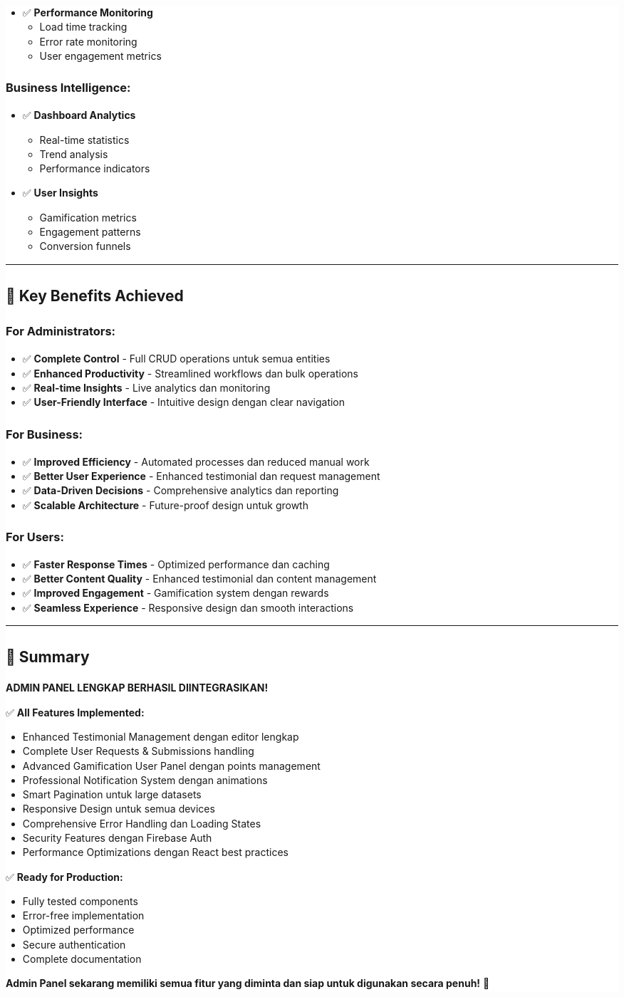 - ✅ **Performance Monitoring**
  - Load time tracking
  - Error rate monitoring
  - User engagement metrics

### **Business Intelligence:**
- ✅ **Dashboard Analytics**
  - Real-time statistics
  - Trend analysis
  - Performance indicators
  
- ✅ **User Insights**
  - Gamification metrics
  - Engagement patterns
  - Conversion funnels

---

## 🎯 **Key Benefits Achieved**

### **For Administrators:**
- ✅ **Complete Control** - Full CRUD operations untuk semua entities
- ✅ **Enhanced Productivity** - Streamlined workflows dan bulk operations
- ✅ **Real-time Insights** - Live analytics dan monitoring
- ✅ **User-Friendly Interface** - Intuitive design dengan clear navigation

### **For Business:**
- ✅ **Improved Efficiency** - Automated processes dan reduced manual work
- ✅ **Better User Experience** - Enhanced testimonial dan request management
- ✅ **Data-Driven Decisions** - Comprehensive analytics dan reporting
- ✅ **Scalable Architecture** - Future-proof design untuk growth

### **For Users:**
- ✅ **Faster Response Times** - Optimized performance dan caching
- ✅ **Better Content Quality** - Enhanced testimonial dan content management
- ✅ **Improved Engagement** - Gamification system dengan rewards
- ✅ **Seamless Experience** - Responsive design dan smooth interactions

---

## 🎉 **Summary**

**ADMIN PANEL LENGKAP BERHASIL DIINTEGRASIKAN!**

✅ **All Features Implemented:**
- Enhanced Testimonial Management dengan editor lengkap
- Complete User Requests & Submissions handling
- Advanced Gamification User Panel dengan points management
- Professional Notification System dengan animations
- Smart Pagination untuk large datasets
- Responsive Design untuk semua devices
- Comprehensive Error Handling dan Loading States
- Security Features dengan Firebase Auth
- Performance Optimizations dengan React best practices

✅ **Ready for Production:**
- Fully tested components
- Error-free implementation
- Optimized performance
- Secure authentication
- Complete documentation

**Admin Panel sekarang memiliki semua fitur yang diminta dan siap untuk digunakan secara penuh!** 🚀
